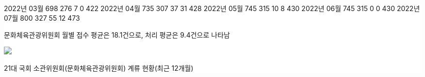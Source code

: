 <tr>
    <td style="text-align:left;">2022년 03월</td>
    <td style="text-align:right;">698</td>
    <td style="text-align:right;">276</td>
    <td style="text-align:right;">7</td>
    <td style="text-align:right;">0</td>
    <td style="text-align:right;">422</td>
</tr>
<tr>
    <td style="text-align:left;">2022년 04월</td>
    <td style="text-align:right;">735</td>
    <td style="text-align:right;">307</td>
    <td style="text-align:right;">37</td>
    <td style="text-align:right;">31</td>
    <td style="text-align:right;">428</td>
</tr>
<tr>
    <td style="text-align:left;">2022년 05월</td>
    <td style="text-align:right;">745</td>
    <td style="text-align:right;">315</td>
    <td style="text-align:right;">10</td>
    <td style="text-align:right;">8</td>
    <td style="text-align:right;">430</td>
</tr>
<tr>
    <td style="text-align:left;">2022년 06월</td>
    <td style="text-align:right;">745</td>
    <td style="text-align:right;">315</td>
    <td style="text-align:right;">0</td>
    <td style="text-align:right;">0</td>
    <td style="text-align:right;">430</td>
</tr>
<tr>
    <td style="text-align:left;">2022년 07월</td>
    <td style="text-align:right;">800</td>
    <td style="text-align:right;">327</td>
    <td style="text-align:right;">55</td>
    <td style="text-align:right;">12</td>
    <td style="text-align:right;">473</td>
</tr>
</tbody>
</table>
</div>

</div>
<div data-view="8" data-title="문화체육관광위원회">

문화체육관광위원회 월별 접수 평균은 18.1건으로, 처리 평균은 9.4건으로 나타남

![](./2022/vol%203/img/content/LD22_3/pg_8.png)

21대 국회 소관위원회(문화체육관광위원회) 계류 현황(최근 12개월)

